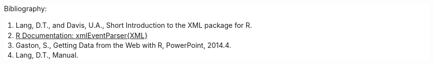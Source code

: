 Bibliography:
1. Lang, D.T., and Davis, U.A., Short Introduction to the XML package for R.
2. [R Documentation: xmlEventParser{XML}](http://web.mit.edu/~r/current/arch/i386_linux26/lib/R/library/XML/html/xmlEventParse.html)
3. Gaston, S., Getting Data from the Web with R, PowerPoint, 2014.4.
4. Lang, D.T., Manual.